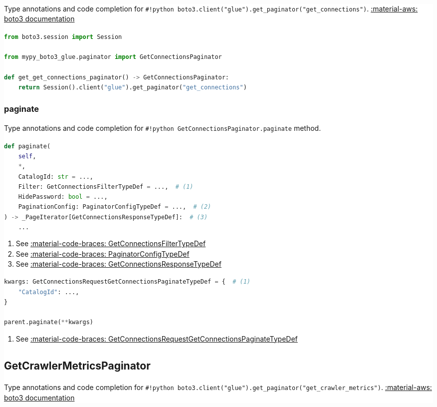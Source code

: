 Type annotations and code completion for `#!python boto3.client("glue").get_paginator("get_connections")`.
[:material-aws: boto3 documentation](https://boto3.amazonaws.com/v1/documentation/api/latest/reference/services/glue.html#Glue.Paginator.GetConnections)

```python title="Usage example"
from boto3.session import Session

from mypy_boto3_glue.paginator import GetConnectionsPaginator

def get_get_connections_paginator() -> GetConnectionsPaginator:
    return Session().client("glue").get_paginator("get_connections")
```


### paginate

Type annotations and code completion for `#!python GetConnectionsPaginator.paginate` method.

```python title="Method definition"
def paginate(
    self,
    *,
    CatalogId: str = ...,
    Filter: GetConnectionsFilterTypeDef = ...,  # (1)
    HidePassword: bool = ...,
    PaginationConfig: PaginatorConfigTypeDef = ...,  # (2)
) -> _PageIterator[GetConnectionsResponseTypeDef]:  # (3)
    ...
```

1. See [:material-code-braces: GetConnectionsFilterTypeDef](./type_defs.md#getconnectionsfiltertypedef) 
2. See [:material-code-braces: PaginatorConfigTypeDef](./type_defs.md#paginatorconfigtypedef) 
3. See [:material-code-braces: GetConnectionsResponseTypeDef](./type_defs.md#getconnectionsresponsetypedef) 


```python title="Usage example with kwargs"
kwargs: GetConnectionsRequestGetConnectionsPaginateTypeDef = {  # (1)
    "CatalogId": ...,
}

parent.paginate(**kwargs)
```

1. See [:material-code-braces: GetConnectionsRequestGetConnectionsPaginateTypeDef](./type_defs.md#getconnectionsrequestgetconnectionspaginatetypedef) 
## GetCrawlerMetricsPaginator

Type annotations and code completion for `#!python boto3.client("glue").get_paginator("get_crawler_metrics")`.
[:material-aws: boto3 documentation](https://boto3.amazonaws.com/v1/documentation/api/latest/reference/services/glue.html#Glue.Paginator.GetCrawlerMetrics)
